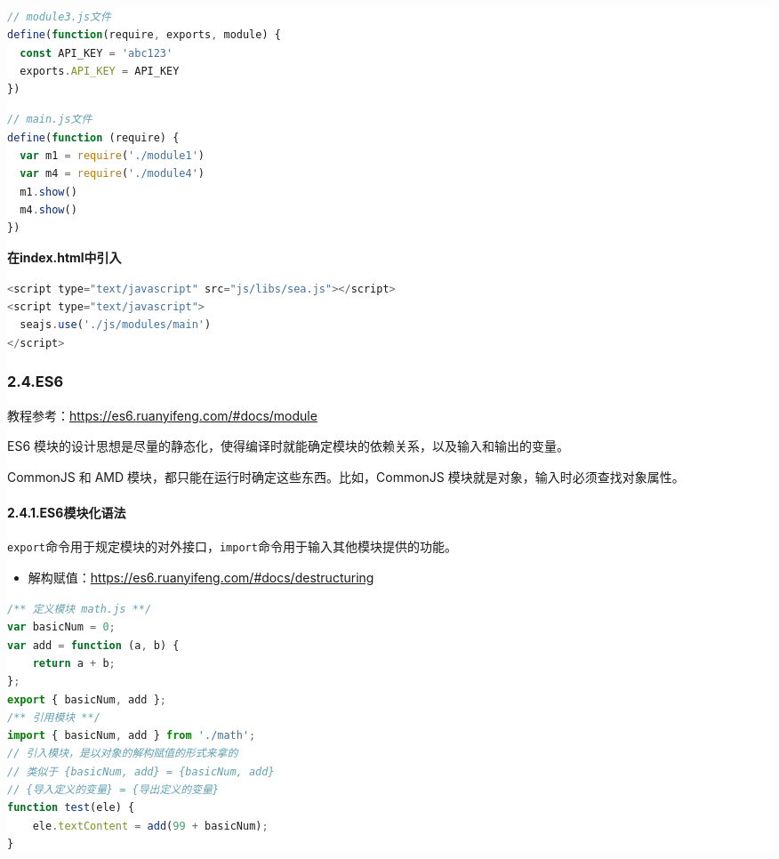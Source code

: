 
```javascript
// module3.js文件
define(function(require, exports, module) {
  const API_KEY = 'abc123'
  exports.API_KEY = API_KEY
})

```



```javascript
// main.js文件
define(function (require) {
  var m1 = require('./module1')
  var m4 = require('./module4')
  m1.show()
  m4.show()
})

```

**在index.html中引入**

```javascript
<script type="text/javascript" src="js/libs/sea.js"></script>
<script type="text/javascript">
  seajs.use('./js/modules/main')
</script>

```



### 2.4.ES6

教程参考：https://es6.ruanyifeng.com/#docs/module

ES6 模块的设计思想是尽量的静态化，使得编译时就能确定模块的依赖关系，以及输入和输出的变量。

CommonJS 和 AMD 模块，都只能在运行时确定这些东西。比如，CommonJS 模块就是对象，输入时必须查找对象属性。



#### 2.4.1.ES6模块化语法

`export`命令用于规定模块的对外接口，`import`命令用于输入其他模块提供的功能。

- 解构赋值：https://es6.ruanyifeng.com/#docs/destructuring

```javascript
/** 定义模块 math.js **/
var basicNum = 0;
var add = function (a, b) {
    return a + b;
};
export { basicNum, add };
/** 引用模块 **/
import { basicNum, add } from './math';
// 引入模块，是以对象的解构赋值的形式来拿的
// 类似于 {basicNum, add} = {basicNum, add}
// {导入定义的变量} = {导出定义的变量}
function test(ele) {
    ele.textContent = add(99 + basicNum);
}

```
